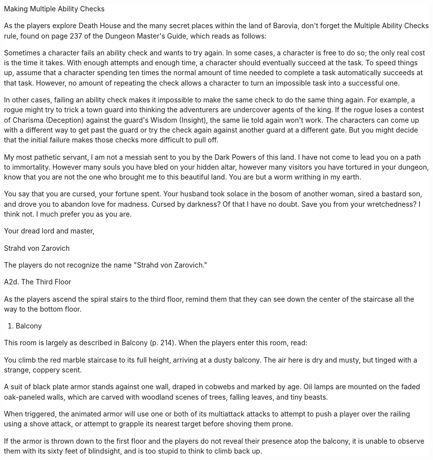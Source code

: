 Making Multiple Ability Checks 

As the players explore Death House and the many secret places within the land of Barovia, don't forget the Multiple Ability Checks rule, found on page 237 of the Dungeon Master's Guide, which reads as follows: 

Sometimes a character fails an ability check and wants to try again. In some cases, a character is free to do so; the only real cost is the time it takes. With enough attempts and enough time, a character should eventually succeed at the task. To speed things up, assume that a character spending ten times the normal amount of time needed to complete a task automatically succeeds at that task. However, no amount of repeating the check allows a character to turn an impossible task into a successful one. 

In other cases, failing an ability check makes it impossible to make the same check to do the same thing again. For example, a rogue might try to trick a town guard into thinking the adventurers are undercover agents of the king. If the rogue loses a contest of Charisma (Deception) against the guard's Wisdom (Insight), the same lie told again won't work. The characters can come up with a different way to get past the guard or try the check again against another guard at a different gate. But you might decide that the initial failure makes those checks more difficult to pull off.   

  

My most pathetic servant, I am not a messiah sent to you by the Dark Powers of this land. I have not come to lead you on a path to immortality. However many souls you have bled on your hidden altar, however many visitors you have tortured in your dungeon, know that you are not the one who brought me to this beautiful land. You are but a worm writhing in my earth. 

You say that you are cursed, your fortune spent. Your husband took solace in the bosom of another woman, sired a bastard son, and drove you to abandon love for madness. Cursed by darkness? Of that I have no doubt. Save you from your wretchedness? I think not. I much prefer you as you are. 

Your dread lord and master, 

Strahd von Zarovich 


The players do not recognize the name "Strahd von Zarovich." 

A2d. The Third Floor 

As the players ascend the spiral stairs to the third floor, remind them that they can see down the center of the staircase all the way to the bottom floor. 

1. Balcony 

This room is largely as described in Balcony (p. 214). When the players enter this room, read: 

You climb the red marble staircase to its full height, arriving at a dusty balcony. The air here is dry and musty, but tinged with a strange, coppery scent. 

A suit of black plate armor stands against one wall, draped in cobwebs and marked by age. Oil lamps are mounted on the faded oak-paneled walls, which are carved with woodland scenes of trees, falling leaves, and tiny beasts. 

When triggered, the animated armor will use one or both of its multiattack attacks to attempt to push a player over the railing using a shove attack, or attempt to grapple its nearest target before shoving them prone. 

If the armor is thrown down to the first floor and the players do not reveal their presence atop the balcony, it is unable to observe them with its sixty feet of blindsight, and is too stupid to think to climb back up. 
